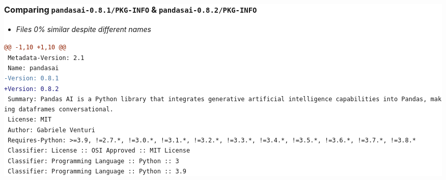 ### Comparing `pandasai-0.8.1/PKG-INFO` & `pandasai-0.8.2/PKG-INFO`

 * *Files 0% similar despite different names*

```diff
@@ -1,10 +1,10 @@
 Metadata-Version: 2.1
 Name: pandasai
-Version: 0.8.1
+Version: 0.8.2
 Summary: Pandas AI is a Python library that integrates generative artificial intelligence capabilities into Pandas, making dataframes conversational.
 License: MIT
 Author: Gabriele Venturi
 Requires-Python: >=3.9, !=2.7.*, !=3.0.*, !=3.1.*, !=3.2.*, !=3.3.*, !=3.4.*, !=3.5.*, !=3.6.*, !=3.7.*, !=3.8.*
 Classifier: License :: OSI Approved :: MIT License
 Classifier: Programming Language :: Python :: 3
 Classifier: Programming Language :: Python :: 3.9
```

